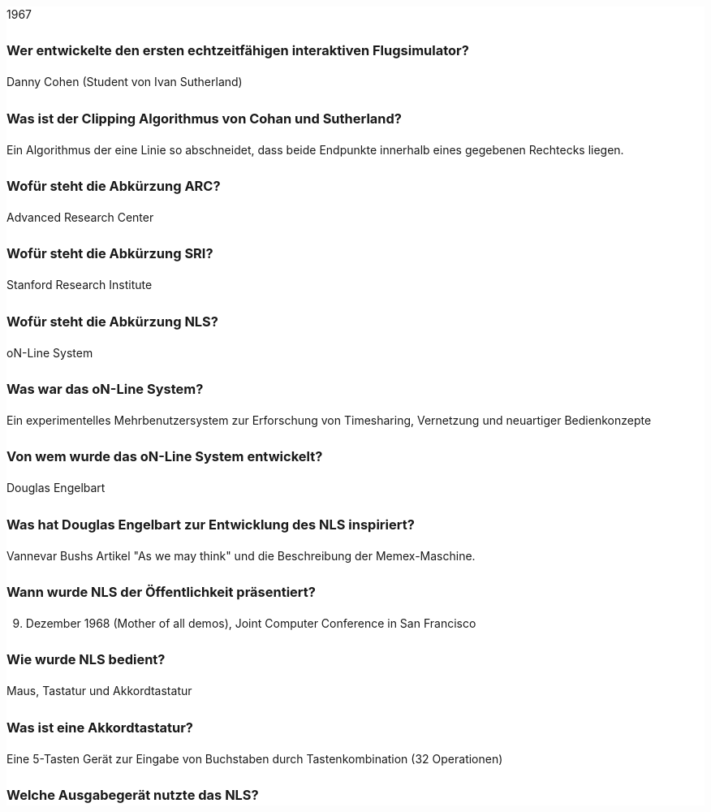 1967

### Wer entwickelte den ersten echtzeitfähigen interaktiven Flugsimulator?

Danny Cohen (Student von Ivan Sutherland)

### Was ist der Clipping Algorithmus von Cohan und Sutherland?

Ein Algorithmus der eine Linie so abschneidet, dass beide Endpunkte innerhalb eines gegebenen Rechtecks liegen.

### Wofür steht die Abkürzung ARC?

Advanced Research Center

### Wofür steht die Abkürzung SRI?

Stanford Research Institute

### Wofür steht die Abkürzung NLS?

oN-Line System

### Was war das oN-Line System?

Ein experimentelles Mehrbenutzersystem zur Erforschung von Timesharing, Vernetzung und neuartiger Bedienkonzepte

### Von wem wurde das oN-Line System entwickelt?

Douglas Engelbart

### Was hat Douglas Engelbart zur Entwicklung des NLS inspiriert?

Vannevar Bushs Artikel "As we may think" und die Beschreibung der Memex-Maschine.

### Wann wurde NLS der Öffentlichkeit präsentiert?

09. Dezember 1968 (Mother of all demos), Joint Computer Conference in San Francisco

### Wie wurde NLS bedient?

Maus, Tastatur und Akkordtastatur

### Was ist eine Akkordtastatur?

Eine 5-Tasten Gerät zur Eingabe von Buchstaben durch Tastenkombination (32 Operationen)

### Welche Ausgabegerät nutzte das NLS?
